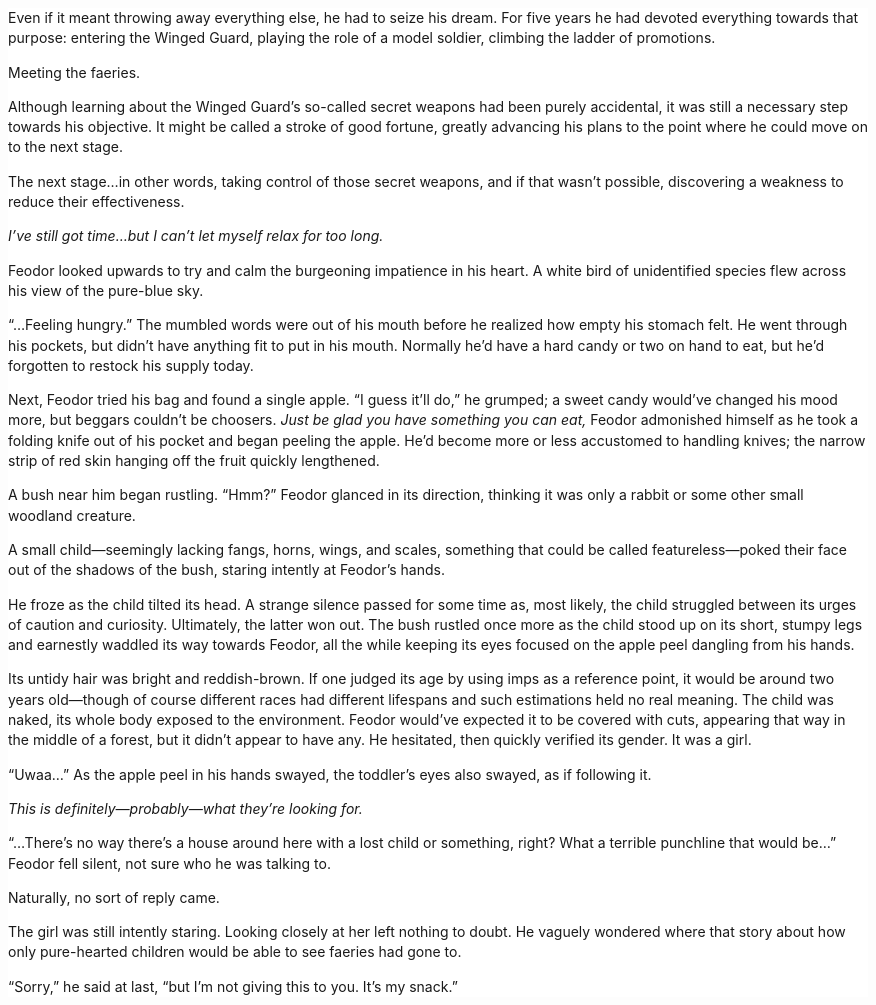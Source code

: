 Even if it meant throwing away everything else, he had to seize his dream. For five years he had devoted everything towards that purpose: entering the Winged Guard, playing the role of a model soldier, climbing the ladder of promotions.

Meeting the faeries.

Although learning about the Winged Guard’s so-called secret weapons had been purely accidental, it was still a necessary step towards his objective. It might be called a stroke of good fortune, greatly advancing his plans to the point where he could move on to the next stage.

The next stage…in other words, taking control of those secret weapons, and if that wasn’t possible, discovering a weakness to reduce their effectiveness.

<em>I’ve still got time…but I can’t let myself relax for too long.</em>

Feodor looked upwards to try and calm the burgeoning impatience in his heart. A white bird of unidentified species flew across his view of the pure-blue sky.

“…Feeling hungry.” The mumbled words were out of his mouth before he realized how empty his stomach felt. He went through his pockets, but didn’t have anything fit to put in his mouth. Normally he’d have a hard candy or two on hand to eat, but he’d forgotten to restock his supply today.

Next, Feodor tried his bag and found a single apple. “I guess it’ll do,” he grumped; a sweet candy would’ve changed his mood more, but beggars couldn’t be choosers. <em>Just be glad you have something you can eat,</em> Feodor admonished himself as he took a folding knife out of his pocket and began peeling the apple. He’d become more or less accustomed to handling knives; the narrow strip of red skin hanging off the fruit quickly lengthened.

A bush near him began rustling. “Hmm?” Feodor glanced in its direction, thinking it was only a rabbit or some other small woodland creature.

A small child—seemingly lacking fangs, horns, wings, and scales, something that could be called featureless—poked their face out of the shadows of the bush, staring intently at Feodor’s hands.

He froze as the child tilted its head. A strange silence passed for some time as, most likely, the child struggled between its urges of caution and curiosity. Ultimately, the latter won out. The bush rustled once more as the child stood up on its short, stumpy legs and earnestly waddled its way towards Feodor, all the while keeping its eyes focused on the apple peel dangling from his hands.

Its untidy hair was bright and reddish-brown. If one judged its age by using imps as a reference point, it would be around two years old—though of course different races had different lifespans and such estimations held no real meaning. The child was naked, its whole body exposed to the environment. Feodor would’ve expected it to be covered with cuts, appearing that way in the middle of a forest, but it didn’t appear to have any. He hesitated, then quickly verified its gender. It was a girl.

“Uwaa…” As the apple peel in his hands swayed, the toddler’s eyes also swayed, as if following it.

<em>This is definitely—probably—what they’re looking for.</em>

“…There’s no way there’s a house around here with a lost child or something, right? What a terrible punchline that would be…” Feodor fell silent, not sure who he was talking to.

Naturally, no sort of reply came.

The girl was still intently staring. Looking closely at her left nothing to doubt. He vaguely wondered where that story about how only pure-hearted children would be able to see faeries had gone to.

“Sorry,” he said at last, “but I’m not giving this to you. It’s my snack.”

